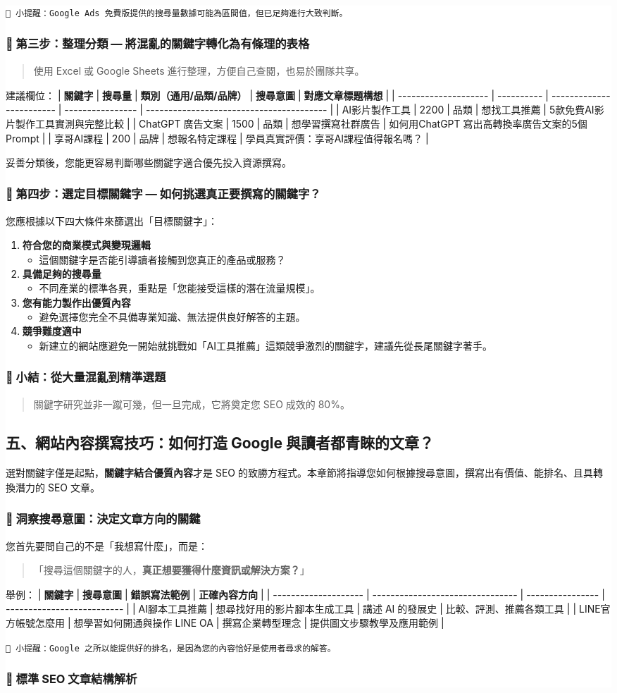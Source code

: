 `🧠 小提醒：Google Ads 免費版提供的搜尋量數據可能為區間值，但已足夠進行大致判斷。`

### 📂 第三步：整理分類 — 將混亂的關鍵字轉化為有條理的表格

> 使用 Excel 或 Google Sheets 進行整理，方便自己查閱，也易於團隊共享。

建議欄位：
| **關鍵字**           | **搜尋量** | **類別（通用/品類/品牌）** | **搜尋意圖**     | **對應文章標題構想**                     |
| -------------------- | ---------- | ------------------------ | ---------------- | ---------------------------------------- |
| AI影片製作工具       | 2200       | 品類                     | 想找工具推薦     | 5款免費AI影片製作工具實測與完整比較       |
| ChatGPT 廣告文案     | 1500       | 品類                     | 想學習撰寫社群廣告 | 如何用ChatGPT 寫出高轉換率廣告文案的5個Prompt |
| 享哥AI課程           | 200        | 品牌                     | 想報名特定課程   | 學員真實評價：享哥AI課程值得報名嗎？       |

妥善分類後，您能更容易判斷哪些關鍵字適合優先投入資源撰寫。

### 🎯 第四步：選定目標關鍵字 — 如何挑選真正要撰寫的關鍵字？

您應根據以下四大條件來篩選出「目標關鍵字」：
1.  **符合您的商業模式與變現邏輯**
    *   這個關鍵字是否能引導讀者接觸到您真正的產品或服務？
2.  **具備足夠的搜尋量**
    *   不同產業的標準各異，重點是「您能接受這樣的潛在流量規模」。
3.  **您有能力製作出優質內容**
    *   避免選擇您完全不具備專業知識、無法提供良好解答的主題。
4.  **競爭難度適中**
    *   新建立的網站應避免一開始就挑戰如「AI工具推薦」這類競爭激烈的關鍵字，建議先從長尾關鍵字著手。

### 📌 小結：從大量混亂到精準選題

> 關鍵字研究並非一蹴可幾，但一旦完成，它將奠定您 SEO 成效的 80%。

## 五、網站內容撰寫技巧：如何打造 Google 與讀者都青睞的文章？

選對關鍵字僅是起點，**關鍵字結合優質內容**才是 SEO 的致勝方程式。本章節將指導您如何根據搜尋意圖，撰寫出有價值、能排名、且具轉換潛力的 SEO 文章。

### 📌 洞察搜尋意圖：決定文章方向的關鍵

您首先要問自己的不是「我想寫什麼」，而是：
> 「搜尋這個關鍵字的人，**真正想要獲得什麼資訊或解決方案？**」

舉例：
| **關鍵字**           | **搜尋意圖**                     | **錯誤寫法範例** | **正確內容方向**           |
| -------------------- | -------------------------------- | ---------------- | -------------------------- |
| AI腳本工具推薦       | 想尋找好用的影片腳本生成工具     | 講述 AI 的發展史 | 比較、評測、推薦各類工具   |
| LINE官方帳號怎麼用   | 想學習如何開通與操作 LINE OA     | 撰寫企業轉型理念 | 提供圖文步驟教學及應用範例 |

`🧠 小提醒：Google 之所以能提供好的排名，是因為您的內容恰好是使用者尋求的解答。`

### 🧱 標準 SEO 文章結構解析
